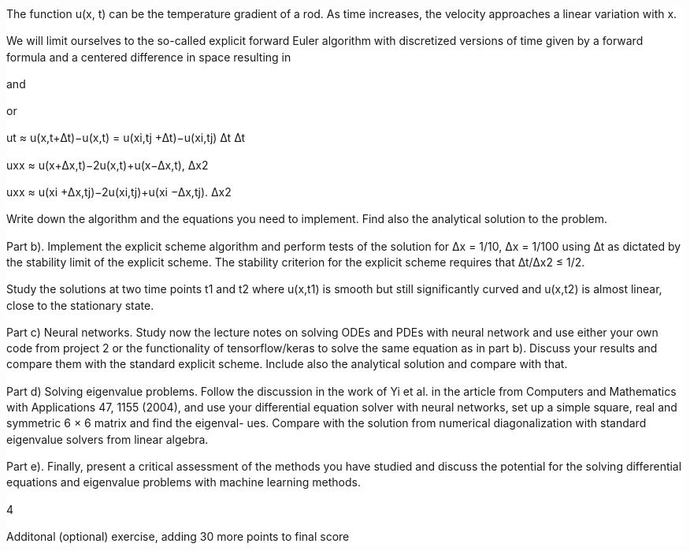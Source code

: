 The function u(x, t) can be the temperature gradient of a rod. As time increases, the velocity approaches a linear variation with x.

We will limit ourselves to the so-called explicit forward Euler algorithm with discretized versions of time given by a forward formula and a centered difference in space resulting in

</div>
</div>
<div class="layoutArea">
<div class="column">
and

or

</div>
<div class="column">
ut ≈ u(x,t+∆t)−u(x,t) = u(xi,tj +∆t)−u(xi,tj) ∆t ∆t

uxx ≈ u(x+∆x,t)−2u(x,t)+u(x−∆x,t), ∆x2

uxx ≈ u(xi +∆x,tj)−2u(xi,tj)+u(xi −∆x,tj). ∆x2

</div>
</div>
<div class="layoutArea">
<div class="column">
Write down the algorithm and the equations you need to implement. Find also the analytical solution to the problem.

Part b). Implement the explicit scheme algorithm and perform tests of the solution for ∆x = 1/10, ∆x = 1/100 using ∆t as dictated by the stability limit of the explicit scheme. The stability criterion for the explicit scheme requires that ∆t/∆x2 ≤ 1/2.

Study the solutions at two time points t1 and t2 where u(x,t1) is smooth but still significantly curved and u(x,t2) is almost linear, close to the stationary state.

Part c) Neural networks. Study now the lecture notes on solving ODEs and PDEs with neural network and use either your own code from project 2 or the functionality of tensorflow/keras to solve the same equation as in part b). Discuss your results and compare them with the standard explicit scheme. Include also the analytical solution and compare with that.

Part d) Solving eigenvalue problems. Follow the discussion in the work of Yi et al. in the article from Computers and Mathematics with Applications 47, 1155 (2004), and use your differential equation solver with neural networks, set up a simple square, real and symmetric 6 × 6 matrix and find the eigenval- ues. Compare with the solution from numerical diagonalization with standard eigenvalue solvers from linear algebra.

Part e). Finally, present a critical assessment of the methods you have studied and discuss the potential for the solving differential equations and eigenvalue problems with machine learning methods.

4

</div>
</div>
</div>
<div class="page" title="Page 5">
<div class="layoutArea">
<div class="column">
Additonal (optional) exercise, adding 30 more points to final score
